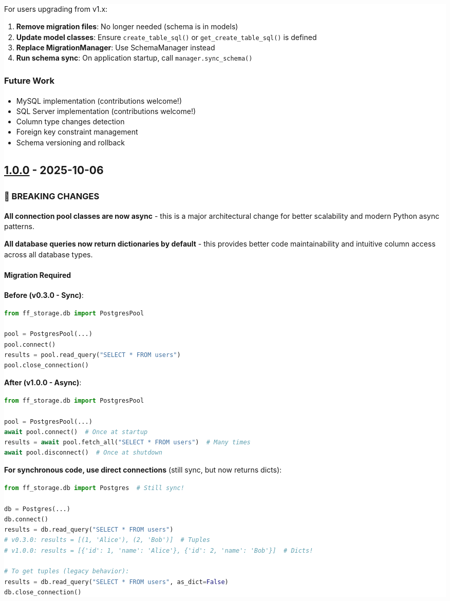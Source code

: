 For users upgrading from v1.x:

1. **Remove migration files**: No longer needed (schema is in models)
2. **Update model classes**: Ensure `create_table_sql()` or `get_create_table_sql()` is defined
3. **Replace MigrationManager**: Use SchemaManager instead
4. **Run schema sync**: On application startup, call `manager.sync_schema()`

### Future Work

- MySQL implementation (contributions welcome!)
- SQL Server implementation (contributions welcome!)
- Column type changes detection
- Foreign key constraint management
- Schema versioning and rollback

## [1.0.0] - 2025-10-06

### 🚨 BREAKING CHANGES

**All connection pool classes are now async** - this is a major architectural change for better scalability and modern Python async patterns.

**All database queries now return dictionaries by default** - this provides better code maintainability and intuitive column access across all database types.

#### Migration Required

**Before (v0.3.0 - Sync)**:
```python
from ff_storage.db import PostgresPool

pool = PostgresPool(...)
pool.connect()
results = pool.read_query("SELECT * FROM users")
pool.close_connection()
```

**After (v1.0.0 - Async)**:
```python
from ff_storage.db import PostgresPool

pool = PostgresPool(...)
await pool.connect()  # Once at startup
results = await pool.fetch_all("SELECT * FROM users")  # Many times
await pool.disconnect()  # Once at shutdown
```

**For synchronous code, use direct connections** (still sync, but now returns dicts):
```python
from ff_storage.db import Postgres  # Still sync!

db = Postgres(...)
db.connect()
results = db.read_query("SELECT * FROM users")
# v0.3.0: results = [(1, 'Alice'), (2, 'Bob')]  # Tuples
# v1.0.0: results = [{'id': 1, 'name': 'Alice'}, {'id': 2, 'name': 'Bob'}]  # Dicts!

# To get tuples (legacy behavior):
results = db.read_query("SELECT * FROM users", as_dict=False)
db.close_connection()
```


[Unreleased]: https://gitlab.com/fenixflow/fenix-packages/-/compare/ff-storage-v3.0.0...HEAD
[3.0.0]: https://gitlab.com/fenixflow/fenix-packages/-/compare/ff-storage-v2.0.1...ff-storage-v3.0.0
[2.0.1]: https://gitlab.com/fenixflow/fenix-packages/-/compare/ff-storage-v2.0.0...ff-storage-v2.0.1
[2.0.0]: https://gitlab.com/fenixflow/fenix-packages/-/compare/ff-storage-v1.0.0...ff-storage-v2.0.0
[1.0.0]: https://gitlab.com/fenixflow/fenix-packages/-/compare/ff-storage-v0.3.0...ff-storage-v1.0.0
[0.3.0]: https://gitlab.com/fenixflow/fenix-packages/-/compare/ff-storage-v0.2.0...ff-storage-v0.3.0
[0.2.0]: https://gitlab.com/fenixflow/fenix-packages/-/compare/ff-storage-v0.1.4...ff-storage-v0.2.0
[0.1.4]: https://gitlab.com/fenixflow/fenix-packages/-/compare/ff-storage-v0.1.3...ff-storage-v0.1.4
[0.1.3]: https://gitlab.com/fenixflow/fenix-packages/-/compare/ff-storage-v0.1.2...ff-storage-v0.1.3
[0.1.2]: https://gitlab.com/fenixflow/fenix-packages/-/compare/ff-storage-v0.1.1...ff-storage-v0.1.2
[0.1.1]: https://gitlab.com/fenixflow/fenix-packages/-/compare/ff-storage-v0.1.0...ff-storage-v0.1.1
[0.1.0]: https://gitlab.com/fenixflow/fenix-packages/-/releases/ff-storage-v0.1.0